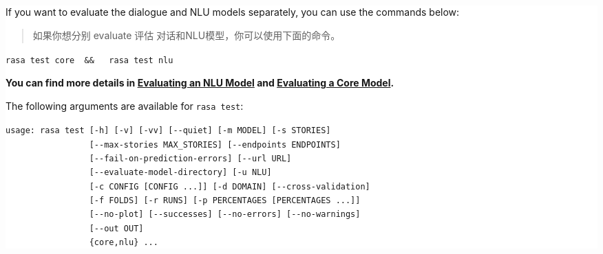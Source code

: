 If you want to evaluate the dialogue and NLU models separately, you can use the commands below:

> 如果你想分别 evaluate  评估 对话和NLU模型，你可以使用下面的命令。

```
rasa test core 	&&   rasa test nlu
```

**You can find more details in [Evaluating an NLU Model](https://rasa.com/docs/rasa/testing-your-assistant#evaluating-an-nlu-model) and [Evaluating a Core Model](https://rasa.com/docs/rasa/testing-your-assistant#evaluating-a-dialogue-model).**

The following arguments are available for `rasa test`:

```
usage: rasa test [-h] [-v] [-vv] [--quiet] [-m MODEL] [-s STORIES]
                 [--max-stories MAX_STORIES] [--endpoints ENDPOINTS]
                 [--fail-on-prediction-errors] [--url URL]
                 [--evaluate-model-directory] [-u NLU]
                 [-c CONFIG [CONFIG ...]] [-d DOMAIN] [--cross-validation]
                 [-f FOLDS] [-r RUNS] [-p PERCENTAGES [PERCENTAGES ...]]
                 [--no-plot] [--successes] [--no-errors] [--no-warnings]
                 [--out OUT]
                 {core,nlu} ...
```

